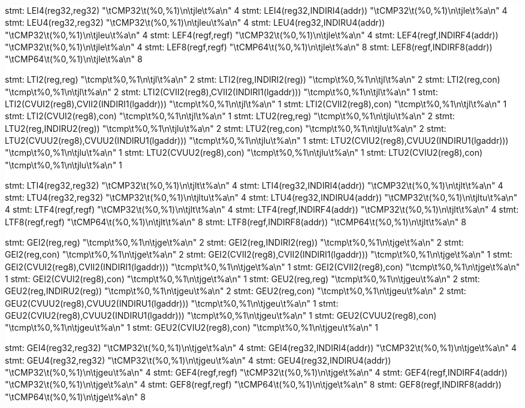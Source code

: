 stmt:	LEI4(reg32,reg32)						"\tCMP32\t(%0,%1)\n\tjle\t%a\n" 4
stmt:	LEI4(reg32,INDIRI4(addr))				"\tCMP32\t(%0,%1)\n\tjle\t%a\n" 4
stmt:	LEU4(reg32,reg32)						"\tCMP32\t(%0,%1)\n\tjleu\t%a\n" 4
stmt:	LEU4(reg32,INDIRU4(addr))				"\tCMP32\t(%0,%1)\n\tjleu\t%a\n" 4
stmt:	LEF4(regf,regf)							"\tCMP32\t(%0,%1)\n\tjle\t%a\n" 4
stmt:	LEF4(regf,INDIRF4(addr))				"\tCMP32\t(%0,%1)\n\tjle\t%a\n" 4
stmt:	LEF8(regf,regf)							"\tCMP64\t(%0,%1)\n\tjle\t%a\n" 8
stmt:	LEF8(regf,INDIRF8(addr))				"\tCMP64\t(%0,%1)\n\tjle\t%a\n" 8

stmt:   LTI2(reg,reg)                           	"\tcmp\t%0,%1\n\tjl\t%a\n" 2
stmt:   LTI2(reg,INDIRI2(reg))                   	"\tcmp\t%0,%1\n\tjl\t%a\n" 2
stmt:   LTI2(reg,con)                           	"\tcmp\t%0,%1\n\tjl\t%a\n" 2
stmt:   LTI2(CVII2(reg8),CVII2(INDIRI1(lgaddr)))  	"\tcmp\t%0,%1\n\tjl\t%a\n" 1
stmt:   LTI2(CVUI2(reg8),CVII2(INDIRI1(lgaddr)))  	"\tcmp\t%0,%1\n\tjl\t%a\n" 1
stmt:   LTI2(CVII2(reg8),con)                   	"\tcmp\t%0,%1\n\tjl\t%a\n" 1
stmt:   LTI2(CVUI2(reg8),con)                   	"\tcmp\t%0,%1\n\tjl\t%a\n" 1
stmt:   LTU2(reg,reg)                           	"\tcmp\t%0,%1\n\tjlu\t%a\n" 2
stmt:   LTU2(reg,INDIRU2(reg))                  	"\tcmp\t%0,%1\n\tjlu\t%a\n" 2
stmt:   LTU2(reg,con)                           	"\tcmp\t%0,%1\n\tjlu\t%a\n" 2
stmt:   LTU2(CVUU2(reg8),CVUU2(INDIRU1(lgaddr)))  	"\tcmp\t%0,%1\n\tjlu\t%a\n" 1
stmt:   LTU2(CVIU2(reg8),CVUU2(INDIRU1(lgaddr)))  	"\tcmp\t%0,%1\n\tjlu\t%a\n" 1
stmt:   LTU2(CVUU2(reg8),con)                   	"\tcmp\t%0,%1\n\tjlu\t%a\n" 1
stmt:   LTU2(CVIU2(reg8),con)                   	"\tcmp\t%0,%1\n\tjlu\t%a\n" 1

stmt:	LTI4(reg32,reg32)						"\tCMP32\t(%0,%1)\n\tjlt\t%a\n" 4
stmt:	LTI4(reg32,INDIRI4(addr))				"\tCMP32\t(%0,%1)\n\tjlt\t%a\n" 4
stmt:	LTU4(reg32,reg32)						"\tCMP32\t(%0,%1)\n\tjltu\t%a\n" 4
stmt:	LTU4(reg32,INDIRU4(addr))				"\tCMP32\t(%0,%1)\n\tjltu\t%a\n" 4
stmt:	LTF4(regf,regf)							"\tCMP32\t(%0,%1)\n\tjlt\t%a\n" 4
stmt:	LTF4(regf,INDIRF4(addr))				"\tCMP32\t(%0,%1)\n\tjlt\t%a\n" 4
stmt:	LTF8(regf,regf)							"\tCMP64\t(%0,%1)\n\tjlt\t%a\n" 8
stmt:	LTF8(regf,INDIRF8(addr))				"\tCMP64\t(%0,%1)\n\tjlt\t%a\n" 8

stmt:   GEI2(reg,reg)                           	"\tcmp\t%0,%1\n\tjge\t%a\n" 2
stmt:   GEI2(reg,INDIRI2(reg))                   	"\tcmp\t%0,%1\n\tjge\t%a\n" 2
stmt:   GEI2(reg,con)                           	"\tcmp\t%0,%1\n\tjge\t%a\n" 2
stmt:   GEI2(CVII2(reg8),CVII2(INDIRI1(lgaddr)))  	"\tcmp\t%0,%1\n\tjge\t%a\n" 1
stmt:   GEI2(CVUI2(reg8),CVII2(INDIRI1(lgaddr)))  	"\tcmp\t%0,%1\n\tjge\t%a\n" 1
stmt:   GEI2(CVII2(reg8),con)                   	"\tcmp\t%0,%1\n\tjge\t%a\n" 1
stmt:   GEI2(CVUI2(reg8),con)                   	"\tcmp\t%0,%1\n\tjge\t%a\n" 1
stmt:   GEU2(reg,reg)                           	"\tcmp\t%0,%1\n\tjgeu\t%a\n" 2
stmt:   GEU2(reg,INDIRU2(reg))                   	"\tcmp\t%0,%1\n\tjgeu\t%a\n" 2
stmt:   GEU2(reg,con)                           	"\tcmp\t%0,%1\n\tjgeu\t%a\n" 2
stmt:   GEU2(CVUU2(reg8),CVUU2(INDIRU1(lgaddr)))  	"\tcmp\t%0,%1\n\tjgeu\t%a\n" 1
stmt:   GEU2(CVIU2(reg8),CVUU2(INDIRU1(lgaddr)))  	"\tcmp\t%0,%1\n\tjgeu\t%a\n" 1
stmt:   GEU2(CVUU2(reg8),con)                   	"\tcmp\t%0,%1\n\tjgeu\t%a\n" 1
stmt:   GEU2(CVIU2(reg8),con)                   	"\tcmp\t%0,%1\n\tjgeu\t%a\n" 1

stmt:	GEI4(reg32,reg32)						"\tCMP32\t(%0,%1)\n\tjge\t%a\n" 4
stmt:	GEI4(reg32,INDIRI4(addr))				"\tCMP32\t(%0,%1)\n\tjge\t%a\n" 4
stmt:	GEU4(reg32,reg32)						"\tCMP32\t(%0,%1)\n\tjgeu\t%a\n" 4
stmt:	GEU4(reg32,INDIRU4(addr))				"\tCMP32\t(%0,%1)\n\tjgeu\t%a\n" 4
stmt:	GEF4(regf,regf)							"\tCMP32\t(%0,%1)\n\tjge\t%a\n" 4
stmt:	GEF4(regf,INDIRF4(addr))				"\tCMP32\t(%0,%1)\n\tjge\t%a\n" 4
stmt:	GEF8(regf,regf)							"\tCMP64\t(%0,%1)\n\tjge\t%a\n" 8
stmt:	GEF8(regf,INDIRF8(addr))				"\tCMP64\t(%0,%1)\n\tjge\t%a\n" 8
